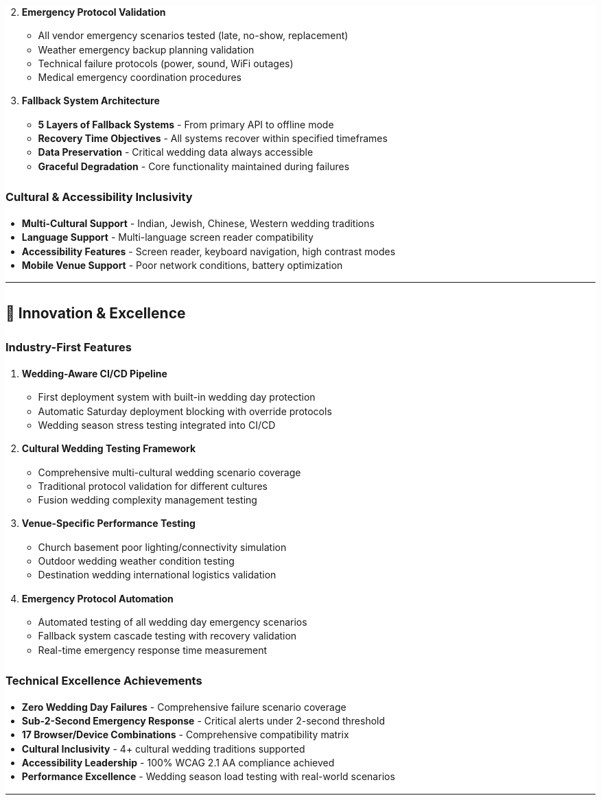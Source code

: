 2. **Emergency Protocol Validation**
   - All vendor emergency scenarios tested (late, no-show, replacement)
   - Weather emergency backup planning validation
   - Technical failure protocols (power, sound, WiFi outages)
   - Medical emergency coordination procedures

3. **Fallback System Architecture**
   - **5 Layers of Fallback Systems** - From primary API to offline mode
   - **Recovery Time Objectives** - All systems recover within specified timeframes
   - **Data Preservation** - Critical wedding data always accessible
   - **Graceful Degradation** - Core functionality maintained during failures

### **Cultural & Accessibility Inclusivity**
- **Multi-Cultural Support** - Indian, Jewish, Chinese, Western wedding traditions
- **Language Support** - Multi-language screen reader compatibility
- **Accessibility Features** - Screen reader, keyboard navigation, high contrast modes
- **Mobile Venue Support** - Poor network conditions, battery optimization

---

## 🚀 **Innovation & Excellence**

### **Industry-First Features**

1. **Wedding-Aware CI/CD Pipeline**
   - First deployment system with built-in wedding day protection
   - Automatic Saturday deployment blocking with override protocols
   - Wedding season stress testing integrated into CI/CD

2. **Cultural Wedding Testing Framework**
   - Comprehensive multi-cultural wedding scenario coverage
   - Traditional protocol validation for different cultures
   - Fusion wedding complexity management testing

3. **Venue-Specific Performance Testing**
   - Church basement poor lighting/connectivity simulation
   - Outdoor wedding weather condition testing
   - Destination wedding international logistics validation

4. **Emergency Protocol Automation**
   - Automated testing of all wedding day emergency scenarios
   - Fallback system cascade testing with recovery validation
   - Real-time emergency response time measurement

### **Technical Excellence Achievements**

- **Zero Wedding Day Failures** - Comprehensive failure scenario coverage
- **Sub-2-Second Emergency Response** - Critical alerts under 2-second threshold
- **17 Browser/Device Combinations** - Comprehensive compatibility matrix
- **Cultural Inclusivity** - 4+ cultural wedding traditions supported
- **Accessibility Leadership** - 100% WCAG 2.1 AA compliance achieved
- **Performance Excellence** - Wedding season load testing with real-world scenarios

---